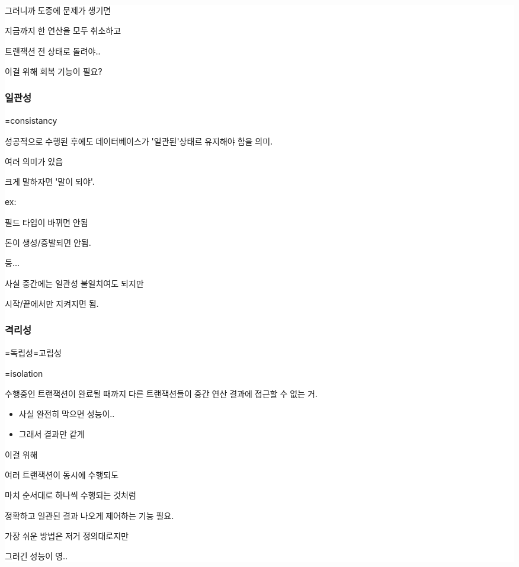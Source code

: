 

그러니까 도중에 문제가 생기면

지금까지 한 연산을 모두 취소하고

트랜잭션 전 상태로 돌려야..



이걸 위해 회복 기능이 필요?

### 일관성

=consistancy

성공적으로 수행된 후에도 데이터베이스가 '일관된'상태르 유지해야 함을 의미.



여러 의미가 있음

크게 말하자면 '말이 되야'.

ex:

필드 타입이 바뀌면 안됨

돈이 생성/증발되면 안됨.

등...



사실 중간에는 일관성 불일치여도 되지만

시작/끝에서만 지켜지면 됨.

### 격리성

=독립성=고립성

=isolation

수행중인 트랜잭션이 완료될 때까지 다른 트랜잭션들이 중간 연산 결과에 접근할 수 없는 거.



- 사실 완전히 막으면 성능이..

- 그래서 결과만 같게



이걸 위해

여러 트랜잭션이 동시에 수행되도

마치 순서대로 하나씩 수행되는 것처럼

정확하고 일관된 결과 나오게 제어하는 기능 필요.



가장 쉬운 방법은 저거 정의대로지만

그러긴 성능이 영..
